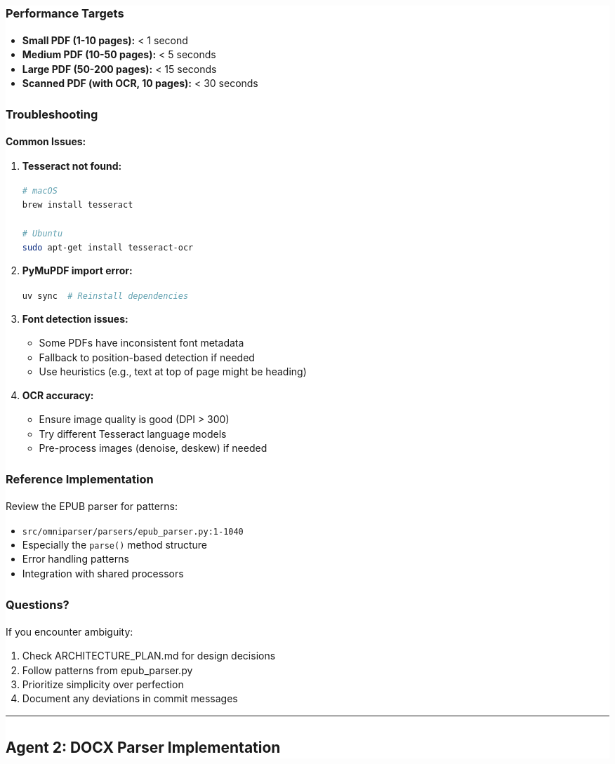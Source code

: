 ### Performance Targets

- **Small PDF (1-10 pages):** < 1 second
- **Medium PDF (10-50 pages):** < 5 seconds
- **Large PDF (50-200 pages):** < 15 seconds
- **Scanned PDF (with OCR, 10 pages):** < 30 seconds

### Troubleshooting

**Common Issues:**

1. **Tesseract not found:**
   ```bash
   # macOS
   brew install tesseract

   # Ubuntu
   sudo apt-get install tesseract-ocr
   ```

2. **PyMuPDF import error:**
   ```bash
   uv sync  # Reinstall dependencies
   ```

3. **Font detection issues:**
   - Some PDFs have inconsistent font metadata
   - Fallback to position-based detection if needed
   - Use heuristics (e.g., text at top of page might be heading)

4. **OCR accuracy:**
   - Ensure image quality is good (DPI > 300)
   - Try different Tesseract language models
   - Pre-process images (denoise, deskew) if needed

### Reference Implementation

Review the EPUB parser for patterns:
- `src/omniparser/parsers/epub_parser.py:1-1040`
- Especially the `parse()` method structure
- Error handling patterns
- Integration with shared processors

### Questions?

If you encounter ambiguity:
1. Check ARCHITECTURE_PLAN.md for design decisions
2. Follow patterns from epub_parser.py
3. Prioritize simplicity over perfection
4. Document any deviations in commit messages

---

## Agent 2: DOCX Parser Implementation
